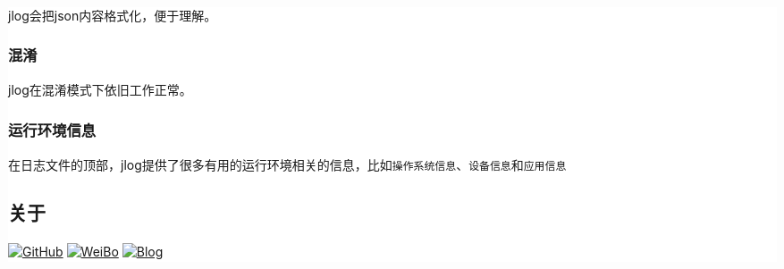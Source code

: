 jlog会把json内容格式化，便于理解。

### 混淆

jlog在混淆模式下依旧工作正常。

### 运行环境信息

在日志文件的顶部，jlog提供了很多有用的运行环境相关的信息，比如`操作系统信息`、`设备信息`和`应用信息`

## 关于

[![GitHub](https://img.shields.io/badge/GitHub-JiongBull-blue.svg)](https://github.com/JiongBull)
[![WeiBo](https://img.shields.io/badge/weibo-JiongBull-blue.svg)](https://weibo.com/jiongbull)
[![Blog](https://img.shields.io/badge/Blog-JiongBull-blue.svg)](http://jiongbull.com)
